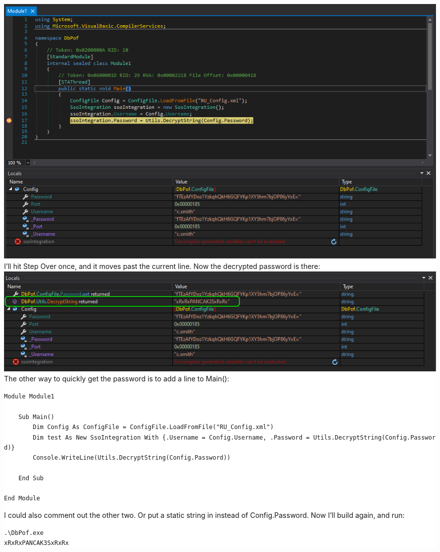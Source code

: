 ![](images/Pasted%20image%2020240920064013.png)
I’ll hit Step Over once, and it moves past the current line. Now the decrypted password is there:
![](images/Pasted%20image%2020240920064030.png)
The other way to quickly get the password is to add a line to Main():
```
Module Module1

    Sub Main()
        Dim Config As ConfigFile = ConfigFile.LoadFromFile("RU_Config.xml")
        Dim test As New SsoIntegration With {.Username = Config.Username, .Password = Utils.DecryptString(Config.Password)}
        Console.WriteLine(Utils.DecryptString(Config.Password))

    End Sub

End Module
```
I could also comment out the other two. Or put a static string in instead of Config.Password. Now I’ll build again, and run:
```
.\DbPof.exe
xRxRxPANCAK3SxRxRx
```
